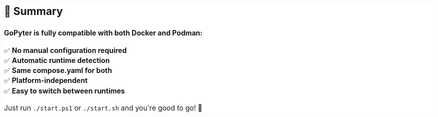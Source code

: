 ## 📝 Summary

**GoPyter is fully compatible with both Docker and Podman:**

✅ **No manual configuration required**  
✅ **Automatic runtime detection**  
✅ **Same compose.yaml for both**  
✅ **Platform-independent**  
✅ **Easy to switch between runtimes**

Just run `./start.ps1` or `./start.sh` and you're good to go! 🚀

